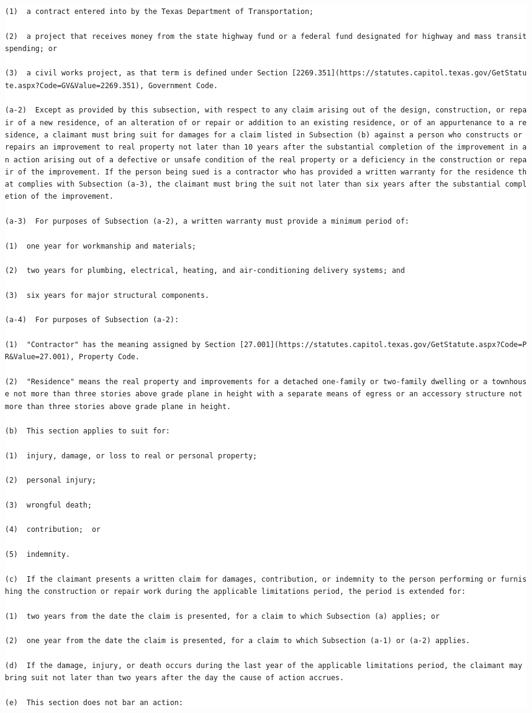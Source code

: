     (1)  a contract entered into by the Texas Department of Transportation;
    
    (2)  a project that receives money from the state highway fund or a federal fund designated for highway and mass transit spending; or
    
    (3)  a civil works project, as that term is defined under Section [2269.351](https://statutes.capitol.texas.gov/GetStatute.aspx?Code=GV&Value=2269.351), Government Code.
    
    (a-2)  Except as provided by this subsection, with respect to any claim arising out of the design, construction, or repair of a new residence, of an alteration of or repair or addition to an existing residence, or of an appurtenance to a residence, a claimant must bring suit for damages for a claim listed in Subsection (b) against a person who constructs or repairs an improvement to real property not later than 10 years after the substantial completion of the improvement in an action arising out of a defective or unsafe condition of the real property or a deficiency in the construction or repair of the improvement. If the person being sued is a contractor who has provided a written warranty for the residence that complies with Subsection (a-3), the claimant must bring the suit not later than six years after the substantial completion of the improvement.
    
    (a-3)  For purposes of Subsection (a-2), a written warranty must provide a minimum period of:
    
    (1)  one year for workmanship and materials;
    
    (2)  two years for plumbing, electrical, heating, and air-conditioning delivery systems; and
    
    (3)  six years for major structural components.
    
    (a-4)  For purposes of Subsection (a-2):
    
    (1)  "Contractor" has the meaning assigned by Section [27.001](https://statutes.capitol.texas.gov/GetStatute.aspx?Code=PR&Value=27.001), Property Code.
    
    (2)  "Residence" means the real property and improvements for a detached one-family or two-family dwelling or a townhouse not more than three stories above grade plane in height with a separate means of egress or an accessory structure not more than three stories above grade plane in height.
    
    (b)  This section applies to suit for:
    
    (1)  injury, damage, or loss to real or personal property;
    
    (2)  personal injury;
    
    (3)  wrongful death;
    
    (4)  contribution;  or
    
    (5)  indemnity.
    
    (c)  If the claimant presents a written claim for damages, contribution, or indemnity to the person performing or furnishing the construction or repair work during the applicable limitations period, the period is extended for:
    
    (1)  two years from the date the claim is presented, for a claim to which Subsection (a) applies; or
    
    (2)  one year from the date the claim is presented, for a claim to which Subsection (a-1) or (a-2) applies.
    
    (d)  If the damage, injury, or death occurs during the last year of the applicable limitations period, the claimant may bring suit not later than two years after the day the cause of action accrues.
    
    (e)  This section does not bar an action:
    